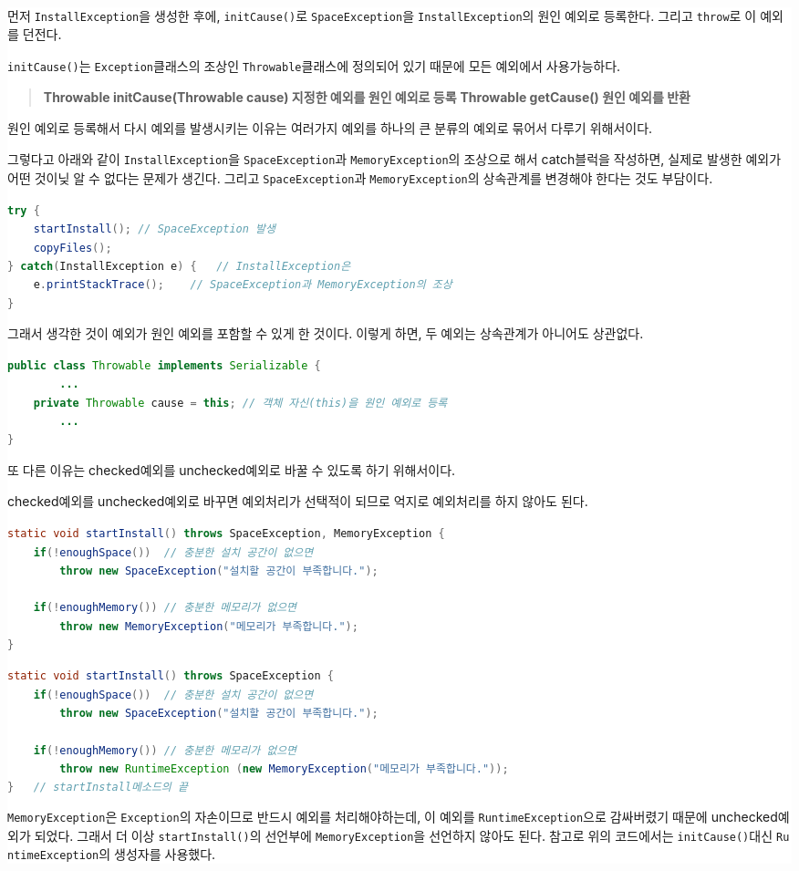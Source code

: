 먼저 `InstallException`을 생성한 후에, `initCause()`로 `SpaceException`을 `InstallException`의 원인 예외로 등록한다. 그리고 `throw`로 이 예외를 던전다.

`initCause()`는 `Exception`클래스의 조상인 `Throwable`클래스에 정의되어 있기 때문에 모든 예외에서 사용가능하다.

> **Throwable initCause(Throwable cause) 지정한 예외를 원인 예외로 등록**
> **Throwable getCause() 원인 예외를 반환**

원인 예외로 등록해서 다시 예외를 발생시키는 이유는 여러가지 예외를 하나의 큰 분류의 예외로 묶어서 다루기 위해서이다.

그렇다고 아래와 같이 `InstallException`을 `SpaceException`과 `MemoryException`의 조상으로 해서 catch블럭을 작성하면, 실제로 발생한 예외가 어떤 것이닞 알 수 없다는 문제가 생긴다. 그리고 `SpaceException`과 `MemoryException`의 상속관계를 변경해야 한다는 것도 부담이다.

``` java
try {
	startInstall();	// SpaceException 발생
	copyFiles();
} catch(InstallException e) {	// InstallException은
	e.printStackTrace();	// SpaceException과 MemoryException의 조상
}
```

그래서 생각한 것이 예외가 원인 예외를 포함할 수 있게 한 것이다. 이렇게 하면, 두 예외는 상속관계가 아니어도 상관없다.

``` java
public class Throwable implements Serializable {
		...
	private Throwable cause = this;	// 객체 자신(this)을 원인 예외로 등록
		...
}
```

또 다른 이유는 checked예외를 unchecked예외로 바꿀 수 있도록 하기 위해서이다.

checked예외를 unchecked예외로 바꾸면 예외처리가 선택적이 되므로 억지로 예외처리를 하지 않아도 된다.

``` java
static void startInstall() throws SpaceException, MemoryException {
	if(!enoughSpace())	// 충분한 설치 공간이 없으면
		throw new SpaceException("설치할 공간이 부족합니다.");
	
	if(!enoughMemory())	// 충분한 메모리가 없으면
		throw new MemoryException("메모리가 부족합니다.");
}
```

``` java
static void startInstall() throws SpaceException {
	if(!enoughSpace())	// 충분한 설치 공간이 없으면
		throw new SpaceException("설치할 공간이 부족합니다.");
	
	if(!enoughMemory())	// 충분한 메모리가 없으면
		throw new RuntimeException (new MemoryException("메모리가 부족합니다."));
}	// startInstall메소드의 끝
```

`MemoryException`은 `Exception`의 자손이므로 반드시 예외를 처리해야하는데, 이 예외를 `RuntimeException`으로 감싸버렸기 때문에 unchecked예외가 되었다. 그래서 더 이상 `startInstall()`의 선언부에 `MemoryException`을 선언하지 않아도 된다. 참고로 위의 코드에서는 `initCause()`대신 `RuntimeException`의 생성자를 사용했다.
